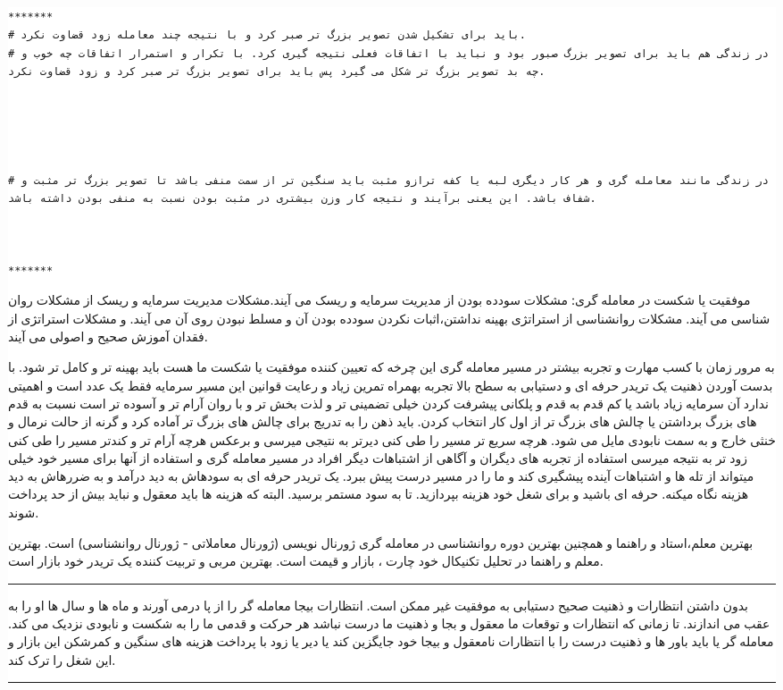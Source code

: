 	*******
	# باید برای تشکیل شدن تصویر بزرگ تر صبر کرد و با نتیجه چند معامله زود قضاوت نکرد.
	# در زندگی هم باید برای تصویر بزرگ صبور بود و نباید با اتفاقات فعلی نتیجه گیری کرد. با تکرار و استمرار اتفاقات چه خوب و چه بد تصویر بزرگ تر شکل می گیرد پس باید برای تصویر بزرگ تر صبر کرد و زود قضاوت نکرد.
	
	
	
	
	
	# در زندگی مانند معامله گری و هر کار دیگری لبه یا کفه ترازو مثبت باید سنگین تر از سمت منفی باشد تا تصویر بزرگ تر مثبت و شفاف باشد. این یعنی برآیند و نتیجه کار وزن بیشتری در مثبت بودن نسبت به منفی بودن داشته باشد.
	
	
	
	*******







موفقیت یا شکست در معامله گری:
مشکلات سودده بودن از مدیریت سرمایه و ریسک می آیند.مشکلات مدیریت سرمایه و ریسک از مشکلات روان شناسی می آیند. مشکلات روانشناسی از استراتژی بهینه نداشتن،اثبات نکردن سودده بودن آن و مسلط نبودن روی آن می آیند. و مشکلات استراتژی از فقدان آموزش صحیح و اصولی می آیند.


به مرور زمان با کسب مهارت و تجربه بیشتر در مسیر معامله گری این چرخه که تعیین کننده موفقیت یا شکست ما هست باید بهینه تر و کامل تر شود.
با بدست آوردن ذهنیت یک تریدر حرفه ای و دستیابی به سطح بالا تجربه بهمراه تمرین زیاد و رعایت قوانین این مسیر سرمایه فقط یک عدد است و اهمیتی ندارد آن سرمایه زیاد باشد یا کم
قدم به قدم و پلکانی پیشرفت کردن خیلی تضمینی تر و لذت بخش تر و با روان آرام تر و آسوده تر است نسبت به قدم های بزرگ برداشتن یا چالش های بزرگ تر از اول کار انتخاب کردن. باید ذهن را به تدریج برای چالش های بزرگ تر آماده کرد و گرنه از حالت نرمال و خنثی خارج و به سمت نابودی مایل می شود.
هرچه سریع تر مسیر را طی کنی دیرتر به نتیجی میرسی و برعکس هرچه آرام تر و کندتر مسیر را طی کنی زود تر به نتیجه میرسی
استفاده از تجربه های دیگران و آگاهی از اشتباهات دیگر افراد در مسیر معامله گری و استفاده از آنها برای مسیر خود خیلی میتواند از تله ها و اشتباهات آینده پیشگیری کند و ما را در مسیر درست پیش ببرد.
یک تریدر حرفه ای به سودهاش به دید درآمد و به ضررهاش به دید هزینه نگاه میکنه. حرفه ای باشید و برای شغل خود هزینه بپردازید. تا به سود مستمر برسید. البته که هزینه ها باید معقول و نباید بیش از حد پرداخت شوند.


بهترین معلم،استاد و راهنما و همچنین بهترین دوره روانشناسی در معامله گری ژورنال نویسی (ژورنال معاملاتی - ژورنال روانشناسی) است.
بهترین معلم و راهنما در تحلیل تکنیکال خود چارت ، بازار و قیمت است.
بهترین مربی و تربیت کننده یک تریدر خود بازار است.

****
بدون داشتن انتظارات و ذهنیت صحیح دستیابی به موفقیت غیر ممکن است.
انتظارات بیجا معامله گر را از پا درمی آورند و ماه ها و سال ها او را به عقب می اندازند.
تا زمانی که انتظارات و توقعات ما معقول و بجا و ذهنیت ما درست نباشد هر حرکت و قدمی ما را به شکست و نابودی نزدیک می کند.
معامله گر یا باید باور ها و ذهنیت درست را با انتظارات نامعقول و بیجا خود جایگزین کند یا دیر یا زود با پرداخت هزینه های سنگین و کمرشکن این بازار و این شغل را ترک کند.
****
